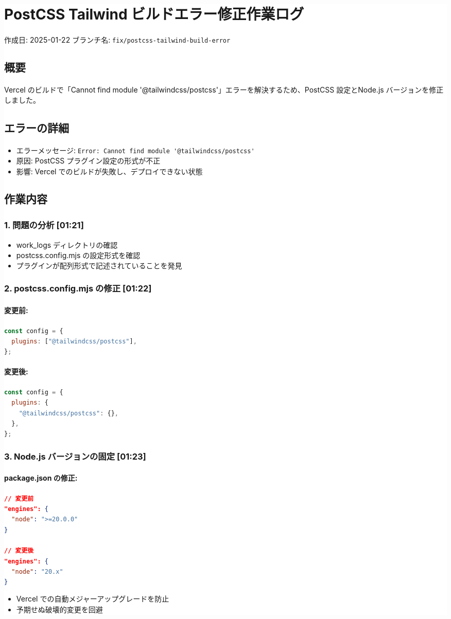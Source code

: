 # PostCSS Tailwind ビルドエラー修正作業ログ

作成日: 2025-01-22
ブランチ名: `fix/postcss-tailwind-build-error`

## 概要
Vercel のビルドで「Cannot find module '@tailwindcss/postcss'」エラーを解決するため、PostCSS 設定とNode.js バージョンを修正しました。

## エラーの詳細
- エラーメッセージ: `Error: Cannot find module '@tailwindcss/postcss'`
- 原因: PostCSS プラグイン設定の形式が不正
- 影響: Vercel でのビルドが失敗し、デプロイできない状態

## 作業内容

### 1. 問題の分析 [01:21]
- work_logs ディレクトリの確認
- postcss.config.mjs の設定形式を確認
- プラグインが配列形式で記述されていることを発見

### 2. postcss.config.mjs の修正 [01:22]
#### 変更前:
```javascript
const config = {
  plugins: ["@tailwindcss/postcss"],
};
```

#### 変更後:
```javascript
const config = {
  plugins: {
    "@tailwindcss/postcss": {},
  },
};
```

### 3. Node.js バージョンの固定 [01:23]
#### package.json の修正:
```json
// 変更前
"engines": {
  "node": ">=20.0.0"
}

// 変更後
"engines": {
  "node": "20.x"
}
```
- Vercel での自動メジャーアップグレードを防止
- 予期せぬ破壊的変更を回避
